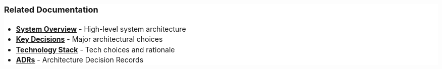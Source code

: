 ### Related Documentation

- **[System Overview](system-overview.md)** - High-level system architecture
- **[Key Decisions](key-decisions.md)** - Major architectural choices
- **[Technology Stack](technology-stack.md)** - Tech choices and rationale
- **[ADRs](../../adr/)** - Architecture Decision Records